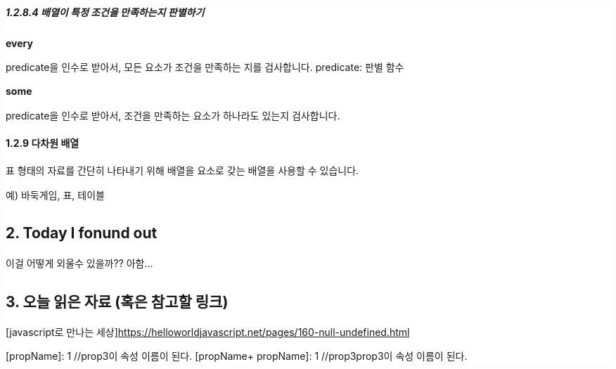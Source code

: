 ##### 1.2.8.4 배열이 특정 조건을 만족하는지 판별하기
**every**

predicate을 인수로 받아서, 모든 요소가 조건을 만족하는 지를 검사합니다.
predicate: 판별 함수 

**some**

predicate을 인수로 받아서, 조건을 만족하는 요소가 하나라도 있는지 검사합니다.

#### 1.2.9 다차원 배열 
 표 형태의 자료를 간단히 나타내기 위해 배열을 요소로 갖는 배열을 사용할 수 있습니다.

예) 바둑게임, 표, 테이블 

## 2. Today I fonund out
이걸 어떻게 외울수 있을까?? 아함... 


## 3. 오늘 읽은 자료 (혹은 참고할 링크)
[javascript로 만나는 세상]https://helloworldjavascript.net/pages/160-null-undefined.html

  [propName]: 1 //prop3이 속성 이름이 된다.
  [propName+ propName]: 1 //prop3prop3이 속성 이름이 된다.